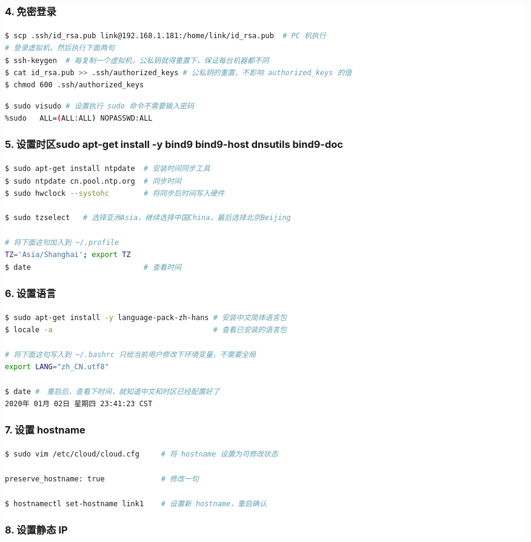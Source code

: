 ### 4. 免密登录

```bash
$ scp .ssh/id_rsa.pub link@192.168.1.181:/home/link/id_rsa.pub  # PC 机执行
# 登录虚拟机，然后执行下面两句
$ ssh-keygen  # 每复制一个虚拟机，公私钥就得重置下，保证每台机器都不同
$ cat id_rsa.pub >> .ssh/authorized_keys # 公私钥的重置，不影响 authorized_keys 的值
$ chmod 600 .ssh/authorized_keys
```

```bash
$ sudo visudo # 设置执行 sudo 命令不需要输入密码
%sudo   ALL=(ALL:ALL) NOPASSWD:ALL
```

### 5. 设置时区sudo apt-get install -y bind9 bind9-host dnsutils bind9-doc

```bash
$ sudo apt-get install ntpdate  # 安装时间同步工具
$ sudo ntpdate cn.pool.ntp.org  # 同步时间
$ sudo hwclock --systohc        # 将同步后时间写入硬件

$ sudo tzselect   # 选择亚洲Asia，继续选择中国China，最后选择北京Beijing

# 将下面这句加入到 ~/.profile
TZ='Asia/Shanghai'; export TZ
$ date                          # 查看时间
```

### 6. 设置语言

```bash
$ sudo apt-get install -y language-pack-zh-hans # 安装中文简体语言包
$ locale -a                                     # 查看已安装的语言包

# 将下面这句写入到 ~/.bashrc 只给当前用户修改下环境变量，不需要全局
export LANG="zh_CN.utf8"

$ date #　重启后，查看下时间，就知道中文和时区已经配置好了
2020年 01月 02日 星期四 23:41:23 CST
```

### 7. 设置 hostname

```bash
$ sudo vim /etc/cloud/cloud.cfg     # 将 hostname 设置为可修改状态

preserve_hostname: true             # 修改一句

$ hostnamectl set-hostname link1    # 设置新 hostname，重启确认
```

### 8. 设置静态 IP
